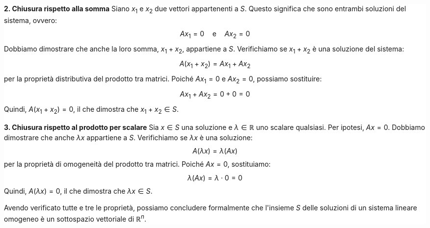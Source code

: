 **2. Chiusura rispetto alla somma**
Siano $x_1$ e $x_2$ due vettori appartenenti a $S$. Questo significa che sono entrambi soluzioni del sistema, ovvero:
$$
Ax_1 = 0 \quad \text{e} \quad Ax_2 = 0
$$
Dobbiamo dimostrare che anche la loro somma, $x_1 + x_2$, appartiene a $S$. Verifichiamo se $x_1 + x_2$ è una soluzione del sistema:
$$
A(x_1 + x_2) = Ax_1 + Ax_2
$$
per la proprietà distributiva del prodotto tra matrici. Poiché $Ax_1 = 0$ e $Ax_2 = 0$, possiamo sostituire:
$$
Ax_1 + Ax_2 = 0 + 0 = 0
$$
Quindi, $A(x_1 + x_2) = 0$, il che dimostra che $x_1 + x_2 \in S$.

**3. Chiusura rispetto al prodotto per scalare**
Sia $x \in S$ una soluzione e $\lambda \in \mathbb{R}$ uno scalare qualsiasi. Per ipotesi, $Ax=0$. Dobbiamo dimostrare che anche $\lambda x$ appartiene a $S$. Verifichiamo se $\lambda x$ è una soluzione:
$$
A(\lambda x) = \lambda(Ax)
$$
per la proprietà di omogeneità del prodotto tra matrici. Poiché $Ax = 0$, sostituiamo:
$$
\lambda(Ax) = \lambda \cdot 0 = 0
$$
Quindi, $A(\lambda x) = 0$, il che dimostra che $\lambda x \in S$.

Avendo verificato tutte e tre le proprietà, possiamo concludere formalmente che l'insieme $S$ delle soluzioni di un sistema lineare omogeneo è un sottospazio vettoriale di $\mathbb{R}^n$.